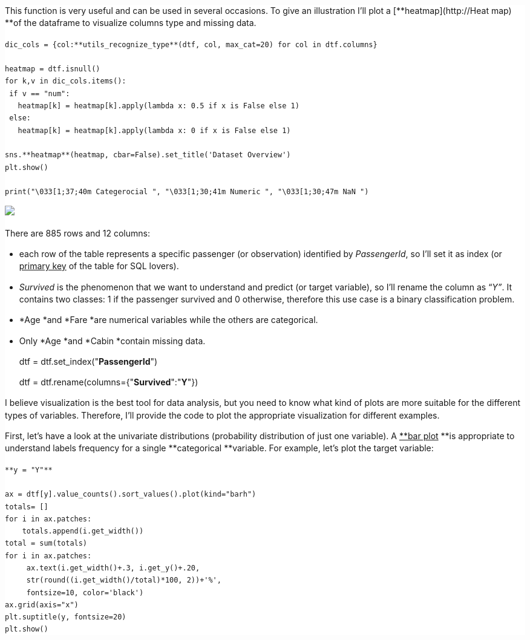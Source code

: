 This function is very useful and can be used in several occasions. To give an illustration I’ll plot a [**heatmap](http://Heat map) **of the dataframe to visualize columns type and missing data.

    dic_cols = {col:**utils_recognize_type**(dtf, col, max_cat=20) for col in dtf.columns}

    heatmap = dtf.isnull()
    for k,v in dic_cols.items():
     if v == "num":
       heatmap[k] = heatmap[k].apply(lambda x: 0.5 if x is False else 1)
     else:
       heatmap[k] = heatmap[k].apply(lambda x: 0 if x is False else 1)

    sns.**heatmap**(heatmap, cbar=False).set_title('Dataset Overview')
    plt.show()

    print("\033[1;37;40m Categerocial ", "\033[1;30;41m Numeric ", "\033[1;30;47m NaN ")

![](https://cdn-images-1.medium.com/max/2418/1*YNeaA2mB5kuXkn80Yb8vpQ.png)

There are 885 rows and 12 columns:

* each row of the table represents a specific passenger (or observation) identified by *PassengerId*, so I’ll set it as index (or [primary key](https://en.wikipedia.org/wiki/Primary_key) of the table for SQL lovers).

* *Survived* is the phenomenon that we want to understand and predict (or target variable), so I’ll rename the column as “*Y”*. It contains two classes: 1 if the passenger survived and 0 otherwise, therefore this use case is a binary classification problem.

* *Age *and *Fare *are numerical variables while the others are categorical.

* Only *Age *and *Cabin *contain missing data.

    dtf = dtf.set_index("**PassengerId**")

    dtf = dtf.rename(columns={"**Survived**":"**Y**"})

I believe visualization is the best tool for data analysis, but you need to know what kind of plots are more suitable for the different types of variables. Therefore, I’ll provide the code to plot the appropriate visualization for different examples.

First, let’s have a look at the univariate distributions (probability distribution of just one variable). A [**bar plot](https://en.wikipedia.org/wiki/Bar_chart) **is appropriate to understand labels frequency for a single **categorical **variable. For example, let’s plot the target variable:

    **y = "Y"**

    ax = dtf[y].value_counts().sort_values().plot(kind="barh")
    totals= []
    for i in ax.patches:
        totals.append(i.get_width())
    total = sum(totals)
    for i in ax.patches:
         ax.text(i.get_width()+.3, i.get_y()+.20, 
         str(round((i.get_width()/total)*100, 2))+'%', 
         fontsize=10, color='black')
    ax.grid(axis="x")
    plt.suptitle(y, fontsize=20)
    plt.show()
